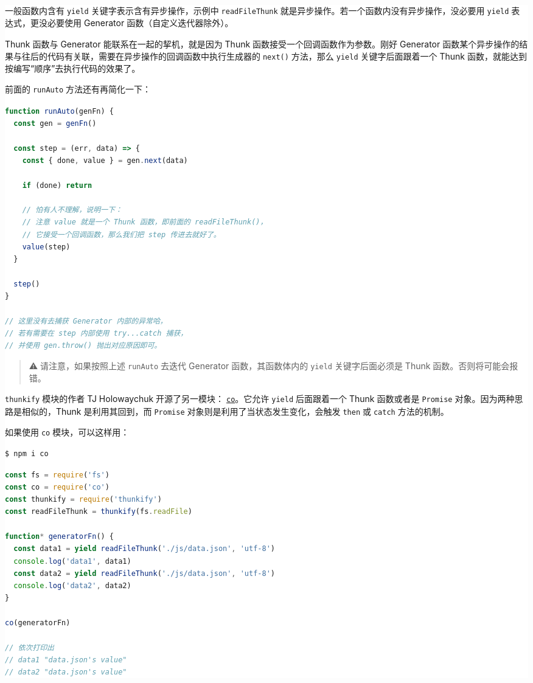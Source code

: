 一般函数内含有 `yield` 关键字表示含有异步操作，示例中 `readFileThunk` 就是异步操作。若一个函数内没有异步操作，没必要用 `yield` 表达式，更没必要使用 Generator 函数（自定义迭代器除外）。

Thunk 函数与 Generator 能联系在一起的挈机，就是因为 Thunk 函数接受一个回调函数作为参数。刚好 Generator 函数某个异步操作的结果与往后的代码有关联，需要在异步操作的回调函数中执行生成器的 `next()` 方法，那么 `yield` 关键字后面跟着一个 Thunk 函数，就能达到按编写“顺序”去执行代码的效果了。

前面的 `runAuto` 方法还有再简化一下：

```js
function runAuto(genFn) {
  const gen = genFn()

  const step = (err, data) => {
    const { done, value } = gen.next(data)

    if (done) return

    // 怕有人不理解，说明一下：
    // 注意 value 就是一个 Thunk 函数，即前面的 readFileThunk()，
    // 它接受一个回调函数，那么我们把 step 传进去就好了。
    value(step)
  }

  step()
}

// 这里没有去捕获 Generator 内部的异常哈，
// 若有需要在 step 内部使用 try...catch 捕获，
// 并使用 gen.throw() 抛出对应原因即可。
```

>  ⚠️ 请注意，如果按照上述 `runAuto` 去迭代 Generator 函数，其函数体内的 `yield` 关键字后面必须是 Thunk 函数。否则将可能会报错。


`thunkify` 模块的作者 TJ Holowaychuk 开源了另一模块： [`co`](https://github.com/tj/co#readme)。它允许 `yield` 后面跟着一个 Thunk 函数或者是 `Promise` 对象。因为两种思路是相似的，Thunk 是利用其回到，而 `Promise` 对象则是利用了当状态发生变化，会触发 `then` 或 `catch` 方法的机制。

如果使用 `co` 模块，可以这样用：

```shell
$ npm i co
```

```js
const fs = require('fs')
const co = require('co')
const thunkify = require('thunkify')
const readFileThunk = thunkify(fs.readFile)

function* generatorFn() {
  const data1 = yield readFileThunk('./js/data.json', 'utf-8')
  console.log('data1', data1)
  const data2 = yield readFileThunk('./js/data.json', 'utf-8')
  console.log('data2', data2)
}

co(generatorFn)

// 依次打印出
// data1 "data.json's value"
// data2 "data.json's value"
```
